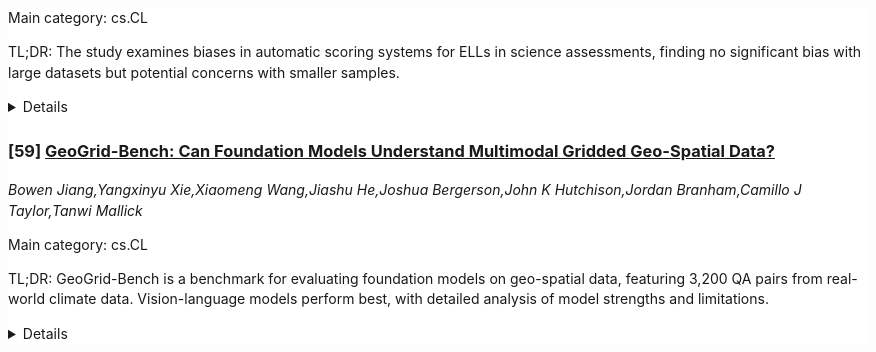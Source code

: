 Main category: cs.CL

TL;DR: The study examines biases in automatic scoring systems for ELLs in science assessments, finding no significant bias with large datasets but potential concerns with smaller samples.


<details><summary>Details</summary></details>


### [59] [GeoGrid-Bench: Can Foundation Models Understand Multimodal Gridded Geo-Spatial Data?](https://arxiv.org/abs/2505.10714)
*Bowen Jiang,Yangxinyu Xie,Xiaomeng Wang,Jiashu He,Joshua Bergerson,John K Hutchison,Jordan Branham,Camillo J Taylor,Tanwi Mallick*

Main category: cs.CL

TL;DR: GeoGrid-Bench is a benchmark for evaluating foundation models on geo-spatial data, featuring 3,200 QA pairs from real-world climate data. Vision-language models perform best, with detailed analysis of model strengths and limitations.


<details>
  <summary>Details</summary>
Motivation: To assess foundation models' ability to handle geo-spatial data's unique challenges (dense numerical values, spatiotemporal dependencies, multimodal representations) and support scientific research.

Method: The benchmark uses large-scale, real-world climate data (16 variables, 150 locations) and 3,200 QA pairs generated from expert-curated templates, covering tasks from basic queries to complex spatiotemporal comparisons.

Result: Vision-language models perform best overall, with a fine-grained analysis of model strengths and limitations in geo-spatial tasks.

Conclusion: GeoGrid-Bench provides insights into effectively applying foundation models to geo-spatial data analysis for scientific research.

Abstract: We present GeoGrid-Bench, a benchmark designed to evaluate the ability of
foundation models to understand geo-spatial data in the grid structure.
